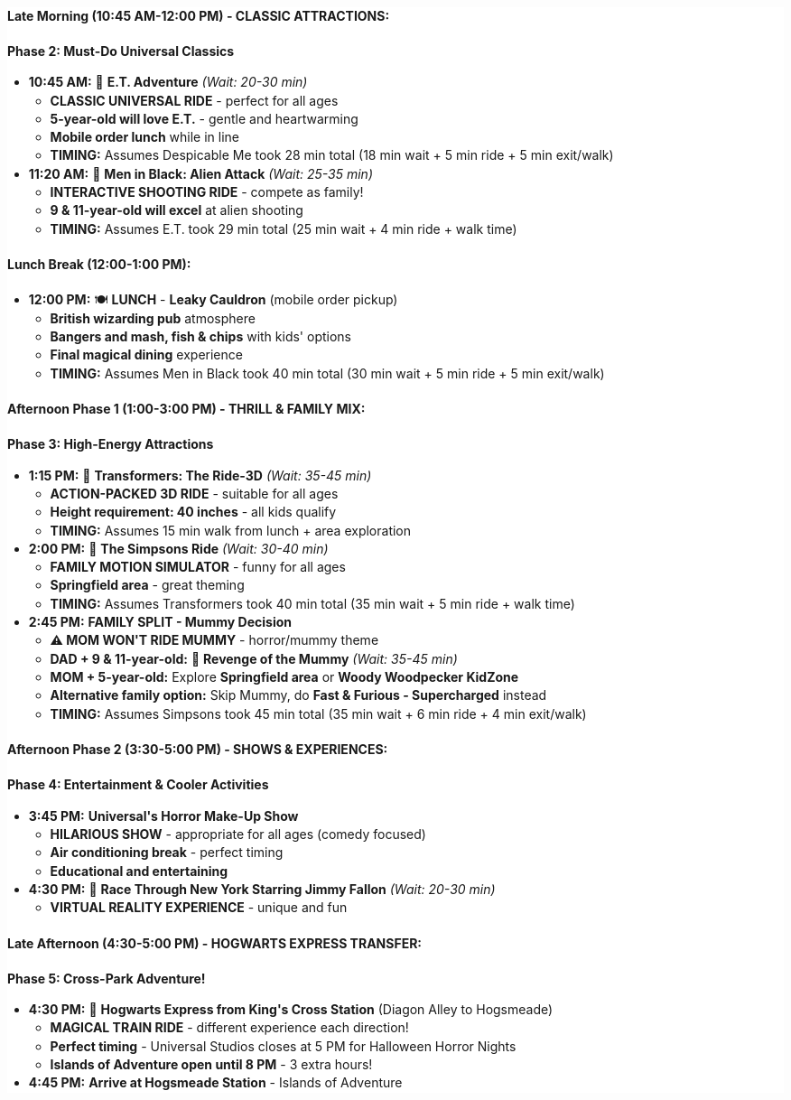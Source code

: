 #### **Late Morning (10:45 AM-12:00 PM) - CLASSIC ATTRACTIONS:**
**Phase 2: Must-Do Universal Classics**
- **10:45 AM:** 🎯 **E.T. Adventure** *(Wait: 20-30 min)*
  - **CLASSIC UNIVERSAL RIDE** - perfect for all ages
  - **5-year-old will love E.T.** - gentle and heartwarming
  - **Mobile order lunch** while in line
  - **TIMING:** Assumes Despicable Me took 28 min total (18 min wait + 5 min ride + 5 min exit/walk)
- **11:20 AM:** 🎯 **Men in Black: Alien Attack** *(Wait: 25-35 min)*
  - **INTERACTIVE SHOOTING RIDE** - compete as family!
  - **9 & 11-year-old will excel** at alien shooting
  - **TIMING:** Assumes E.T. took 29 min total (25 min wait + 4 min ride + walk time)

#### **Lunch Break (12:00-1:00 PM):**
- **12:00 PM:** 🍽️ **LUNCH** - **Leaky Cauldron** (mobile order pickup)
  - **British wizarding pub** atmosphere
  - **Bangers and mash, fish & chips** with kids' options
  - **Final magical dining** experience
  - **TIMING:** Assumes Men in Black took 40 min total (30 min wait + 5 min ride + 5 min exit/walk)

#### **Afternoon Phase 1 (1:00-3:00 PM) - THRILL & FAMILY MIX:**
**Phase 3: High-Energy Attractions**
- **1:15 PM:** 🎯 **Transformers: The Ride-3D** *(Wait: 35-45 min)*
  - **ACTION-PACKED 3D RIDE** - suitable for all ages
  - **Height requirement: 40 inches** - all kids qualify
  - **TIMING:** Assumes 15 min walk from lunch + area exploration
- **2:00 PM:** 🎯 **The Simpsons Ride** *(Wait: 30-40 min)*
  - **FAMILY MOTION SIMULATOR** - funny for all ages
  - **Springfield area** - great theming
  - **TIMING:** Assumes Transformers took 40 min total (35 min wait + 5 min ride + walk time)
- **2:45 PM:** **FAMILY SPLIT - Mummy Decision**
  - **⚠️ MOM WON'T RIDE MUMMY** - horror/mummy theme
  - **DAD + 9 & 11-year-old:** 🎯 **Revenge of the Mummy** *(Wait: 35-45 min)*
  - **MOM + 5-year-old:** Explore **Springfield area** or **Woody Woodpecker KidZone**
  - **Alternative family option:** Skip Mummy, do **Fast & Furious - Supercharged** instead
  - **TIMING:** Assumes Simpsons took 45 min total (35 min wait + 6 min ride + 4 min exit/walk)

#### **Afternoon Phase 2 (3:30-5:00 PM) - SHOWS & EXPERIENCES:**
**Phase 4: Entertainment & Cooler Activities**
- **3:45 PM:** **Universal's Horror Make-Up Show**
  - **HILARIOUS SHOW** - appropriate for all ages (comedy focused)
  - **Air conditioning break** - perfect timing
  - **Educational and entertaining**
- **4:30 PM:** 🎯 **Race Through New York Starring Jimmy Fallon** *(Wait: 20-30 min)*
  - **VIRTUAL REALITY EXPERIENCE** - unique and fun

#### **Late Afternoon (4:30-5:00 PM) - HOGWARTS EXPRESS TRANSFER:**
**Phase 5: Cross-Park Adventure!**
- **4:30 PM:** 🚂 **Hogwarts Express from King's Cross Station** (Diagon Alley to Hogsmeade)
  - **MAGICAL TRAIN RIDE** - different experience each direction!
  - **Perfect timing** - Universal Studios closes at 5 PM for Halloween Horror Nights
  - **Islands of Adventure open until 8 PM** - 3 extra hours!
- **4:45 PM:** **Arrive at Hogsmeade Station** - Islands of Adventure
